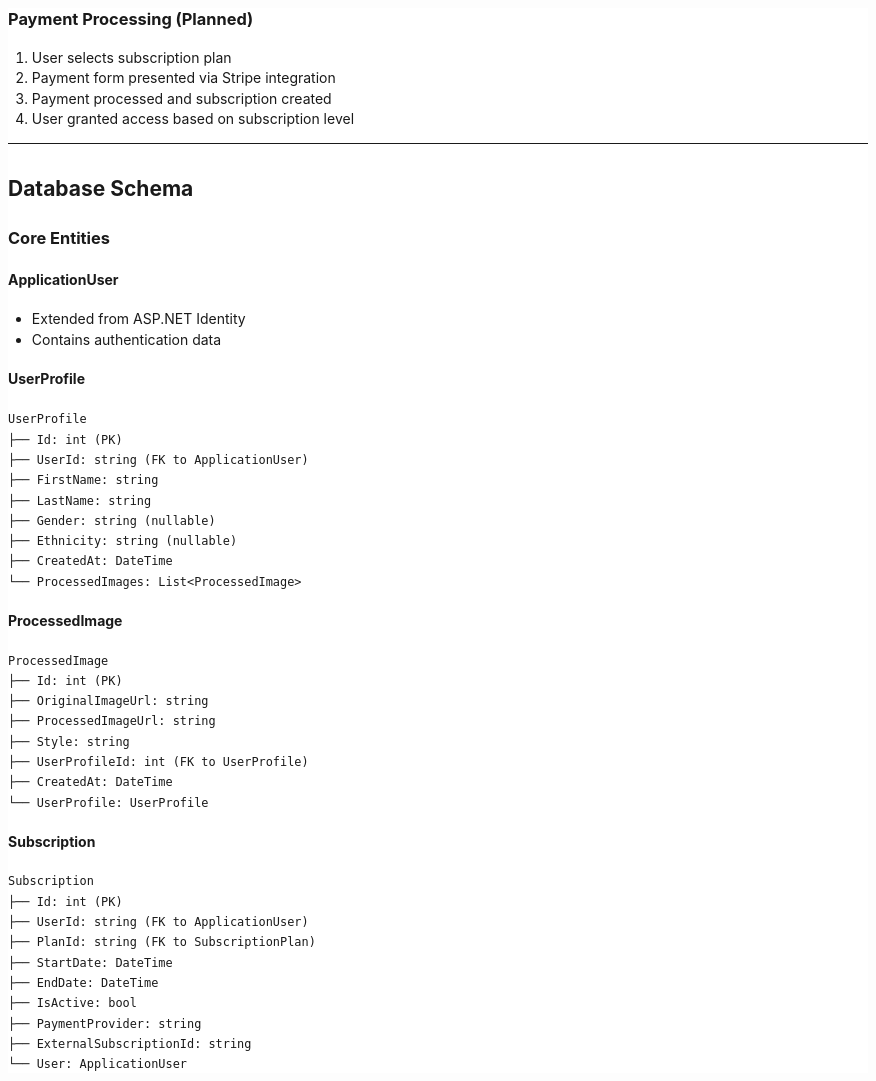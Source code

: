 ### Payment Processing (Planned)
1. User selects subscription plan
2. Payment form presented via Stripe integration
3. Payment processed and subscription created
4. User granted access based on subscription level

---

## Database Schema

### Core Entities

#### ApplicationUser
- Extended from ASP.NET Identity
- Contains authentication data

#### UserProfile
```
UserProfile
├── Id: int (PK)
├── UserId: string (FK to ApplicationUser)
├── FirstName: string
├── LastName: string
├── Gender: string (nullable)
├── Ethnicity: string (nullable)
├── CreatedAt: DateTime
└── ProcessedImages: List<ProcessedImage>
```

#### ProcessedImage
```
ProcessedImage
├── Id: int (PK)
├── OriginalImageUrl: string
├── ProcessedImageUrl: string
├── Style: string
├── UserProfileId: int (FK to UserProfile)
├── CreatedAt: DateTime
└── UserProfile: UserProfile
```

#### Subscription
```
Subscription
├── Id: int (PK)
├── UserId: string (FK to ApplicationUser)
├── PlanId: string (FK to SubscriptionPlan)
├── StartDate: DateTime
├── EndDate: DateTime
├── IsActive: bool
├── PaymentProvider: string
├── ExternalSubscriptionId: string
└── User: ApplicationUser
```
